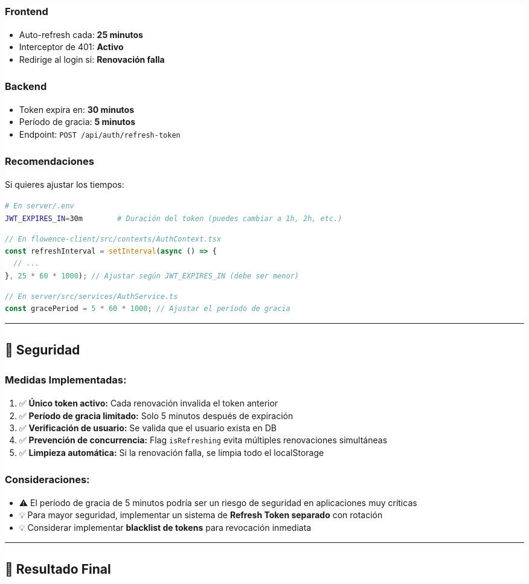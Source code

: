 ### **Frontend**
- Auto-refresh cada: **25 minutos**
- Interceptor de 401: **Activo**
- Redirige al login si: **Renovación falla**

### **Backend**
- Token expira en: **30 minutos**
- Período de gracia: **5 minutos**
- Endpoint: `POST /api/auth/refresh-token`

### **Recomendaciones**

Si quieres ajustar los tiempos:

```bash
# En server/.env
JWT_EXPIRES_IN=30m        # Duración del token (puedes cambiar a 1h, 2h, etc.)
```

```typescript
// En flowence-client/src/contexts/AuthContext.tsx
const refreshInterval = setInterval(async () => {
  // ...
}, 25 * 60 * 1000); // Ajustar según JWT_EXPIRES_IN (debe ser menor)
```

```typescript
// En server/src/services/AuthService.ts
const gracePeriod = 5 * 60 * 1000; // Ajustar el período de gracia
```

---

## 🔐 Seguridad

### **Medidas Implementadas:**

1. ✅ **Único token activo:** Cada renovación invalida el token anterior
2. ✅ **Período de gracia limitado:** Solo 5 minutos después de expiración
3. ✅ **Verificación de usuario:** Se valida que el usuario exista en DB
4. ✅ **Prevención de concurrencia:** Flag `isRefreshing` evita múltiples renovaciones simultáneas
5. ✅ **Limpieza automática:** Si la renovación falla, se limpia todo el localStorage

### **Consideraciones:**

- ⚠️ El período de gracia de 5 minutos podría ser un riesgo de seguridad en aplicaciones muy críticas
- 💡 Para mayor seguridad, implementar un sistema de **Refresh Token separado** con rotación
- 💡 Considerar implementar **blacklist de tokens** para revocación inmediata

---

## 🎯 Resultado Final
